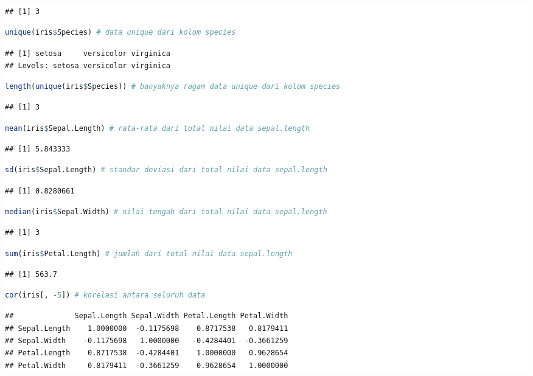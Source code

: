     ## [1] 3

``` r
unique(iris$Species) # data unique dari kolom species
```

    ## [1] setosa     versicolor virginica 
    ## Levels: setosa versicolor virginica

``` r
length(unique(iris$Species)) # banyaknya ragam data unique dari kolom species
```

    ## [1] 3

``` r
mean(iris$Sepal.Length) # rata-rata dari total nilai data sepal.length
```

    ## [1] 5.843333

``` r
sd(iris$Sepal.Length) # standar deviasi dari total nilai data sepal.length
```

    ## [1] 0.8280661

``` r
median(iris$Sepal.Width) # nilai tengah dari total nilai data sepal.length
```

    ## [1] 3

``` r
sum(iris$Petal.Length) # jumlah dari total nilai data sepal.length
```

    ## [1] 563.7

``` r
cor(iris[, -5]) # korelasi antara seluruh data
```

    ##              Sepal.Length Sepal.Width Petal.Length Petal.Width
    ## Sepal.Length    1.0000000  -0.1175698    0.8717538   0.8179411
    ## Sepal.Width    -0.1175698   1.0000000   -0.4284401  -0.3661259
    ## Petal.Length    0.8717538  -0.4284401    1.0000000   0.9628654
    ## Petal.Width     0.8179411  -0.3661259    0.9628654   1.0000000
